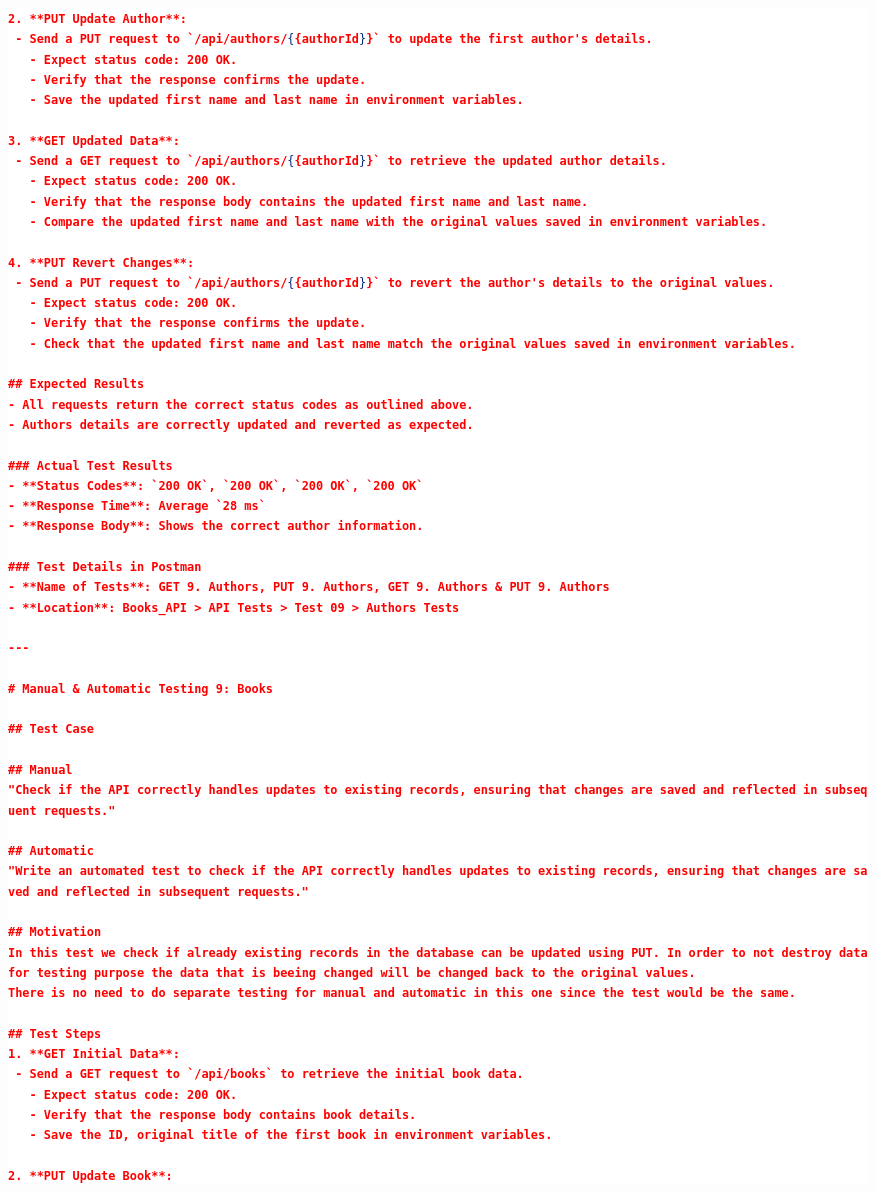   ```json
2. **PUT Update Author**: 
   - Send a PUT request to `/api/authors/{{authorId}}` to update the first author's details.
     - Expect status code: 200 OK.
     - Verify that the response confirms the update.
     - Save the updated first name and last name in environment variables.

3. **GET Updated Data**: 
   - Send a GET request to `/api/authors/{{authorId}}` to retrieve the updated author details.
     - Expect status code: 200 OK.
     - Verify that the response body contains the updated first name and last name.
     - Compare the updated first name and last name with the original values saved in environment variables.

4. **PUT Revert Changes**: 
   - Send a PUT request to `/api/authors/{{authorId}}` to revert the author's details to the original values.
     - Expect status code: 200 OK.
     - Verify that the response confirms the update.
     - Check that the updated first name and last name match the original values saved in environment variables.

## Expected Results
- All requests return the correct status codes as outlined above.
- Authors details are correctly updated and reverted as expected.

### Actual Test Results
- **Status Codes**: `200 OK`, `200 OK`, `200 OK`, `200 OK`
- **Response Time**: Average `28 ms`
- **Response Body**: Shows the correct author information.

### Test Details in Postman
- **Name of Tests**: GET 9. Authors, PUT 9. Authors, GET 9. Authors & PUT 9. Authors
- **Location**: Books_API > API Tests > Test 09 > Authors Tests

---

# Manual & Automatic Testing 9: Books

## Test Case

## Manual
"Check if the API correctly handles updates to existing records, ensuring that changes are saved and reflected in subsequent requests."

## Automatic
"Write an automated test to check if the API correctly handles updates to existing records, ensuring that changes are saved and reflected in subsequent requests."

## Motivation
In this test we check if already existing records in the database can be updated using PUT. In order to not destroy data for testing purpose the data that is beeing changed will be changed back to the original values.
There is no need to do separate testing for manual and automatic in this one since the test would be the same.

## Test Steps
1. **GET Initial Data**: 
   - Send a GET request to `/api/books` to retrieve the initial book data.
     - Expect status code: 200 OK.
     - Verify that the response body contains book details.
     - Save the ID, original title of the first book in environment variables.

2. **PUT Update Book**: 
  ```